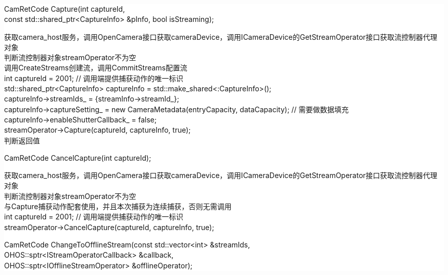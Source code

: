 </tr>
</td>
<td class="cellrowborder" valign="top" width="64.95649564956496%" headers="mcps1.2.4.1.2 "><p id="p16761419154811"><a name="p16761419154811"></a><a name="p16761419154811"></a>
CamRetCode Capture(int captureId,<br>
        const std::shared_ptr&lt;CaptureInfo> &pInfo,  bool isStreaming);
</p>
</td>


</td>
<td class="cellrowborder" valign="top" width="64.95649564956496%" headers="mcps1.2.4.1.2 "><p id="p16761419154811"><a name="p16761419154811"></a><a name="p16761419154811"></a>
获取camera_host服务，调用OpenCamera接口获取cameraDevice，调用ICameraDevice的GetStreamOperator接口获取流控制器代理对象<br>
判断流控制器对象streamOperator不为空<br>
调用CreateStreams创建流，调用CommitStreams配置流<br>
int captureId = 2001; // 调用端提供捕获动作的唯一标识<br>
std::shared_ptr&lt;CaptureInfo> captureInfo = std::make_shared<:CaptureInfo>();<br>
captureInfo->streamIds_ = {streamInfo->streamId_};<br>
captureInfo->captureSetting_ = new CameraMetadata(entryCapacity, dataCapacity); // 需要做数据填充<br>
captureInfo->enableShutterCallback_ = false;<br>
streamOperator->Capture(captureId, captureInfo, true);<br>
判断返回值
</p>
</td>

</tr>
</td>
<td class="cellrowborder" valign="top" width="64.95649564956496%" headers="mcps1.2.4.1.2 "><p id="p16761419154811"><a name="p16761419154811"></a><a name="p16761419154811"></a>
CamRetCode CancelCapture(int captureId);</p>
</td>


</td>
<td class="cellrowborder" valign="top" width="64.95649564956496%" headers="mcps1.2.4.1.2 "><p id="p16761419154811"><a name="p16761419154811"></a><a name="p16761419154811"></a>
获取camera_host服务，调用OpenCamera接口获取cameraDevice，调用ICameraDevice的GetStreamOperator接口获取流控制器代理对象<br>
判断流控制器对象streamOperator不为空<br>
与Capture捕获动作配套使用，并且本次捕获为连续捕获，否则无需调用<br>
int captureId = 2001; // 调用端提供捕获动作的唯一标识<br>
streamOperator->CancelCapture(captureId, captureInfo, true);<br>
</p>
</td>

</tr>
</td>
<td class="cellrowborder" valign="top" width="64.95649564956496%" headers="mcps1.2.4.1.2 "><p id="p16761419154811"><a name="p16761419154811"></a><a name="p16761419154811"></a>
CamRetCode ChangeToOfflineStream(const std::vector&lt;int> &streamIds,<br>
        OHOS::sptr&lt;IStreamOperatorCallback> &callback,<br>
        OHOS::sptr&lt;IOfflineStreamOperator> &offlineOperator);<br></p>
</td>
